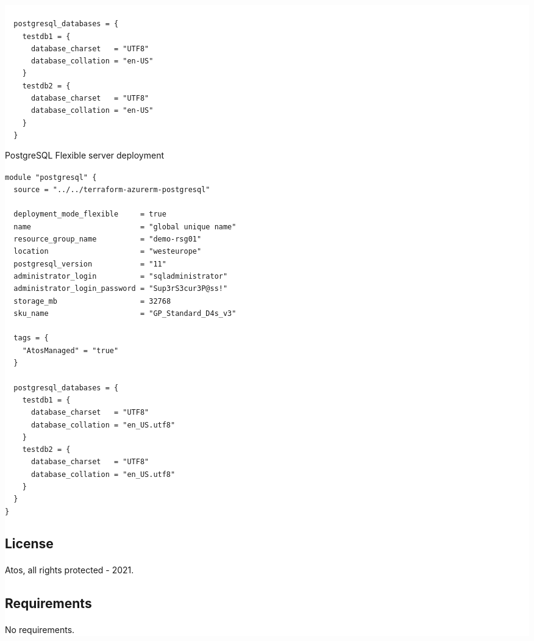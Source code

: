 ```hcl

  postgresql_databases = {
    testdb1 = {
      database_charset   = "UTF8"
      database_collation = "en-US"
    }
    testdb2 = {
      database_charset   = "UTF8"
      database_collation = "en-US"
    }
  }
```
PostgreSQL Flexible server deployment
```hcl
module "postgresql" {
  source = "../../terraform-azurerm-postgresql"

  deployment_mode_flexible     = true
  name                         = "global unique name"
  resource_group_name          = "demo-rsg01"
  location                     = "westeurope"
  postgresql_version           = "11"
  administrator_login          = "sqladministrator"
  administrator_login_password = "Sup3rS3cur3P@ss!"
  storage_mb                   = 32768
  sku_name                     = "GP_Standard_D4s_v3"

  tags = {
    "AtosManaged" = "true"
  }

  postgresql_databases = {
    testdb1 = {
      database_charset   = "UTF8"
      database_collation = "en_US.utf8"
    }
    testdb2 = {
      database_charset   = "UTF8"
      database_collation = "en_US.utf8"
    }
  }
}
```

## License
Atos, all rights protected - 2021.

## Requirements

No requirements.
